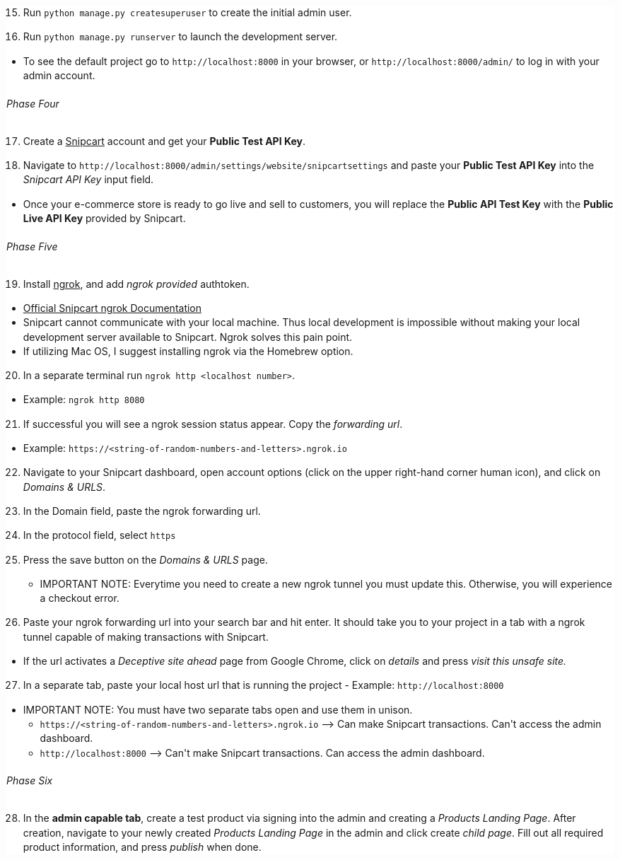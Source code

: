 15. Run `python manage.py createsuperuser` to create the initial admin user.

16. Run `python manage.py runserver` to launch the development server. 
   - To see the default project go to `http://localhost:8000` in your browser, or `http://localhost:8000/admin/` to log in with your admin account. 

###### Phase Four

17. Create a [Snipcart](https://snipcart.com/) account and get your **Public Test API Key**.

18. Navigate to `http://localhost:8000/admin/settings/website/snipcartsettings` and paste your **Public Test API Key** into the *Snipcart API Key* input field.
   - Once your e-commerce store is ready to go live and sell to customers, you will replace the **Public API Test Key** with the **Public Live API Key** provided by Snipcart.

###### Phase Five

19. Install [ngrok](https://ngrok.com/), and add *ngrok provided* authtoken.
   - [Official Snipcart ngrok Documentation](https://snipcart.com/blog/develop-a-snipcart-powered-website-locally-using-ngrok)
   - Snipcart cannot communicate with your local machine. Thus local development is impossible without making your local development server available to Snipcart. Ngrok solves this pain point.
   - If utilizing Mac OS, I suggest installing ngrok via the Homebrew option.

20. In a separate terminal run `ngrok http <localhost number>`.
   - Example: `ngrok http 8080`

21. If successful you will see a ngrok session status appear. Copy the *forwarding url*.
   - Example: `https://<string-of-random-numbers-and-letters>.ngrok.io`

22. Navigate to your Snipcart dashboard, open account options (click on the upper right-hand corner human icon), and click on *Domains & URLS*.

23. In the Domain field, paste the ngrok forwarding url. 

24. In the protocol field, select `https`

25. Press the save button on the *Domains & URLS* page. 
    - IMPORTANT NOTE: Everytime you need to create a new ngrok tunnel you must update this. Otherwise, you will experience a checkout error.

26. Paste your ngrok forwarding url into your search bar and hit enter. It should take you to your project in a tab with a ngrok tunnel capable of making transactions with Snipcart.
   - If the url activates a *Deceptive site ahead* page from Google Chrome, click on *details* and press *visit this unsafe site.*

27. In a separate tab, paste your local host url that is running the project - Example: `http://localhost:8000`
   - IMPORTANT NOTE: You must have two separate tabs open and use them in unison.
      - `https://<string-of-random-numbers-and-letters>.ngrok.io` --> Can make Snipcart transactions. Can't access the admin dashboard.
      - `http://localhost:8000` --> Can't make Snipcart transactions. Can access the admin dashboard.

###### Phase Six

28. In the **admin capable tab**, create a test product via signing into the admin and creating a *Products Landing Page*. After creation, navigate to your newly created *Products Landing Page* in the admin and click create *child page*. Fill out all required product information, and press *publish* when done.
